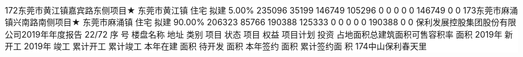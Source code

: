 172东莞市黄江镇嘉宾路东侧项目★
东莞市黄江镇
住宅
拟建
5.00%
235096
35199
146749
105296
0
0
0
0
0
146749
0
0
173东莞市麻涌镇兴南路南侧项目★
东莞市麻涌镇
住宅
拟建
90.00%
206323
85766
190388
125333
0
0
0
0
0
190388
0
0
保利发展控股集团股份有限公司2019年年度报告
22/72
序
号
楼盘名称
地址
类别
项目
状态
项目
权益
项目计划
投资
占地面积总建筑面积可售容积率
面积
2019年
新开工
2019年
竣工
累计开工
累计竣工
本年在建
面积
待开发
面积
本年签约
面积
累计签约面
积
174中山保利春天里